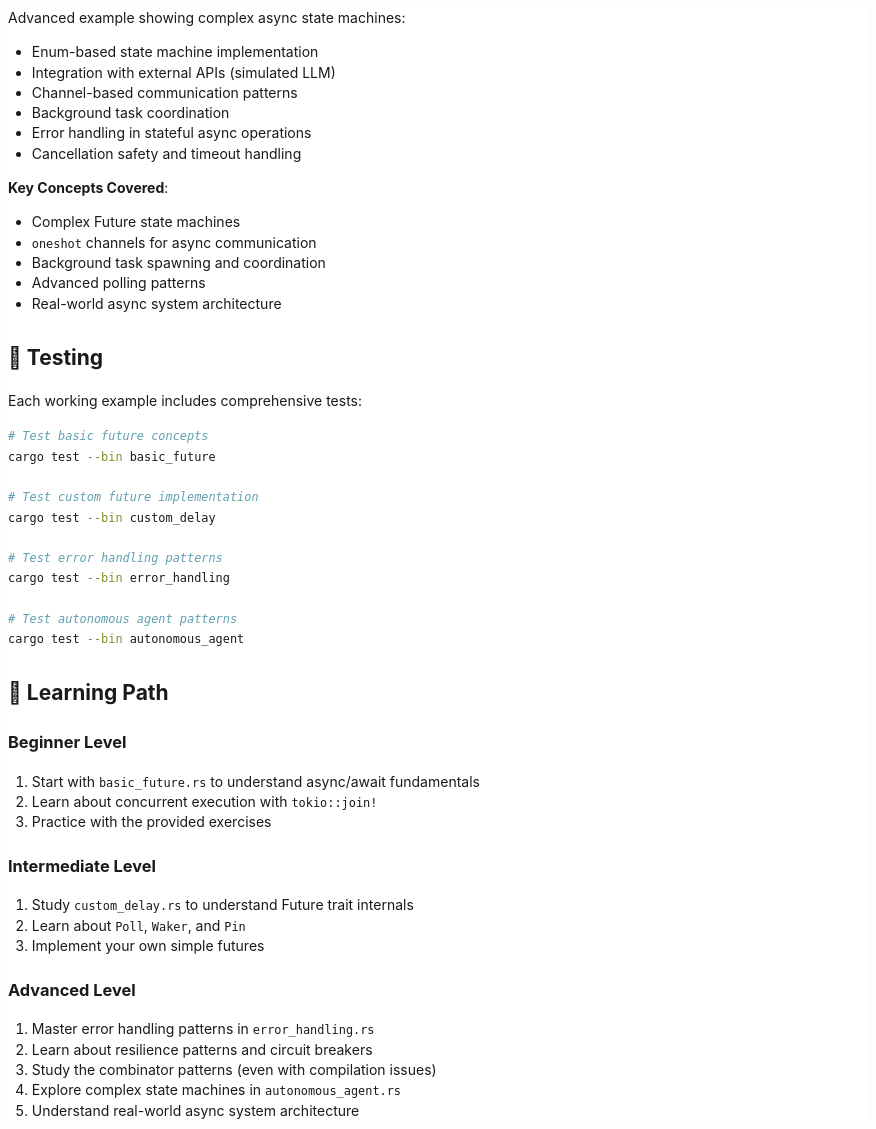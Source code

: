 Advanced example showing complex async state machines:
- Enum-based state machine implementation
- Integration with external APIs (simulated LLM)
- Channel-based communication patterns
- Background task coordination
- Error handling in stateful async operations
- Cancellation safety and timeout handling

**Key Concepts Covered**:
- Complex Future state machines
- `oneshot` channels for async communication
- Background task spawning and coordination
- Advanced polling patterns
- Real-world async system architecture

## 🧪 Testing

Each working example includes comprehensive tests:

```bash
# Test basic future concepts
cargo test --bin basic_future

# Test custom future implementation
cargo test --bin custom_delay

# Test error handling patterns
cargo test --bin error_handling

# Test autonomous agent patterns
cargo test --bin autonomous_agent
```

## 📖 Learning Path

### Beginner Level
1. Start with `basic_future.rs` to understand async/await fundamentals
2. Learn about concurrent execution with `tokio::join!`
3. Practice with the provided exercises

### Intermediate Level
1. Study `custom_delay.rs` to understand Future trait internals
2. Learn about `Poll`, `Waker`, and `Pin`
3. Implement your own simple futures

### Advanced Level
1. Master error handling patterns in `error_handling.rs`
2. Learn about resilience patterns and circuit breakers
3. Study the combinator patterns (even with compilation issues)
4. Explore complex state machines in `autonomous_agent.rs`
5. Understand real-world async system architecture
